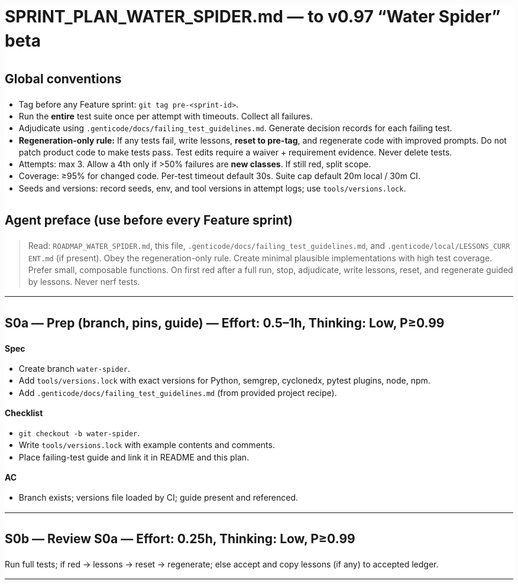 # SPRINT_PLAN_WATER_SPIDER.md — to v0.97 “Water Spider” beta

## Global conventions

- Tag before any Feature sprint: `git tag pre-<sprint-id>`.
- Run the **entire** test suite once per attempt with timeouts. Collect all failures.
- Adjudicate using `.genticode/docs/failing_test_guidelines.md`. Generate decision records for each failing test.
- **Regeneration-only rule:** If any tests fail, write lessons, **reset to pre-tag**, and regenerate code with improved prompts. Do not patch product code to make tests pass. Test edits require a waiver + requirement evidence. Never delete tests.
- Attempts: max 3. Allow a 4th only if >50% failures are **new classes**. If still red, split scope.
- Coverage: ≥95% for changed code. Per-test timeout default 30s. Suite cap default 20m local / 30m CI.
- Seeds and versions: record seeds, env, and tool versions in attempt logs; use `tools/versions.lock`.

## Agent preface (use before every Feature sprint)

> Read: `ROADMAP_WATER_SPIDER.md`, this file, `.genticode/docs/failing_test_guidelines.md`, and `.genticode/local/LESSONS_CURRENT.md` (if present). Obey the regeneration-only rule. Create minimal plausible implementations with high test coverage. Prefer small, composable functions. On first red after a full run, stop, adjudicate, write lessons, reset, and regenerate guided by lessons. Never nerf tests.

---

## S0a — Prep (branch, pins, guide) — Effort: 0.5–1h, Thinking: Low, P≥0.99

**Spec**
- Create branch `water-spider`.
- Add `tools/versions.lock` with exact versions for Python, semgrep, cyclonedx, pytest plugins, node, npm.
- Add `.genticode/docs/failing_test_guidelines.md` (from provided project recipe).

**Checklist**
- `git checkout -b water-spider`.
- Write `tools/versions.lock` with example contents and comments.
- Place failing-test guide and link it in README and this plan.

**AC**
- Branch exists; versions file loaded by CI; guide present and referenced.

---

## S0b — Review S0a — Effort: 0.25h, Thinking: Low, P≥0.99
Run full tests; if red → lessons → reset → regenerate; else accept and copy lessons (if any) to accepted ledger.

---